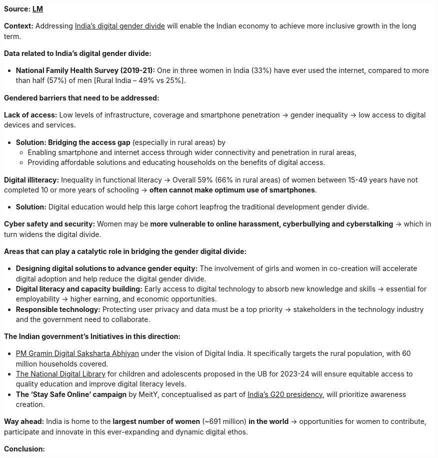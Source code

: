 **Source:** [**LM**](https://www.livemint.com/opinion/columns/the-stage-has-been-set-for-gender-equity-in-digital-india-11679423093491.html)

**Context:** Addressing [India’s digital gender divide](https://www.insightsonindia.com/wp-content/uploads/2017/09/Impact-of-Digital-Economy-on-Women-in-India.pdf) will enable the Indian economy to achieve more inclusive growth in the long term.

**Data related to India’s digital gender divide:**

- **National Family Health Survey (2019-21):** One in three women in India (33%) have ever used the internet, compared to more than half (57%) of men [Rural India – 49% vs 25%].

**Gendered barriers that need to be addressed:**

**Lack of access:** Low levels of infrastructure, coverage and smartphone penetration → gender inequality → low access to digital devices and services.

- **Solution: Bridging the access gap** (especially in rural areas) by
    - Enabling smartphone and internet access through wider connectivity and penetration in rural areas,
    - Providing affordable solutions and educating households on the benefits of digital access.

**Digital illiteracy:** Inequality in functional literacy → Overall 59% (66% in rural areas) of women between 15-49 years have not completed 10 or more years of schooling → **often cannot make optimum use of smartphones**.

- **Solution:** Digital education would help this large cohort leapfrog the traditional development gender divide.

**Cyber safety and security:** Women may be **more vulnerable to online harassment, cyberbullying and cyberstalking** → which in turn widens the digital divide.

**Areas that can play a catalytic role in bridging the gender digital divide:**

- **Designing digital solutions to advance gender equity:** The involvement of girls and women in co-creation will accelerate digital adoption and help reduce the digital gender divide.
- **Digital literacy and capacity building:** Early access to digital technology to absorb new knowledge and skills → essential for employability → higher earning, and economic opportunities.
- **Responsible technology:** Protecting user privacy and data must be a top priority → stakeholders in the technology industry and the government need to collaborate.

**The Indian government’s Initiatives in this direction:**

- [PM Gramin Digital Saksharta Abhiyan](https://www.insightsonindia.com/2017/02/14/air-spotlight-summary-pradhan-mantri-gramin-digital-saksharta-abhiyan/) under the vision of Digital India. It specifically targets the rural population, with 60 million households covered.
- [The National Digital Library](https://www.insightsonindia.com/2019/08/28/national-digital-library-of-india/) for children and adolescents proposed in the UB for 2023-24 will ensure equitable access to quality education and improve digital literacy levels.
- **The ‘Stay Safe Online’ campaign** by MeitY, conceptualised as part of [India’s G20 presidency](https://www.insightsonindia.com/2023/01/07/editorial-analysis-indias-g20-presidency/), will prioritize awareness creation.

**Way ahead:** India is home to the **largest number of women** (~691 million) **in the world** → opportunities for women to contribute, participate and innovate in this ever-expanding and dynamic digital ethos.

**Conclusion:**
